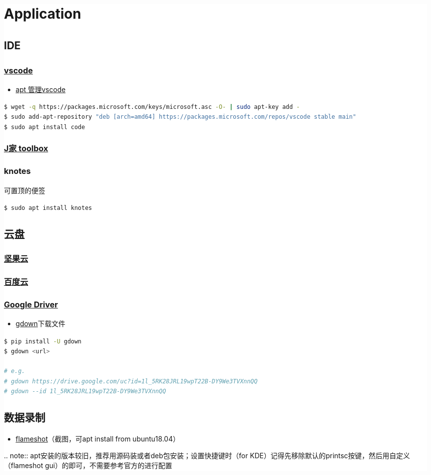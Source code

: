 # Application

## IDE

### [vscode](https://code.visualstudio.com/Download)

- [apt 管理vscode](https://linuxize.com/post/how-to-install-visual-studio-code-on-ubuntu-20-04/)

```bash
$ wget -q https://packages.microsoft.com/keys/microsoft.asc -O- | sudo apt-key add -
$ sudo add-apt-repository "deb [arch=amd64] https://packages.microsoft.com/repos/vscode stable main"
$ sudo apt install code
```

### [J家 toolbox](https://www.jetbrains.com/zh-cn/toolbox-app/download/download-thanks.html?platform=linux)

### knotes

可置顶的便签

```bash
$ sudo apt install knotes
```

## 云盘

### [坚果云](https://www.jianguoyun.com/s/downloads/linux)

### [百度云](https://pan.baidu.com/download/)

### [Google Driver](https://drive.google.com/drive/my-drive)

- [gdown](https://github.com/wkentaro/gdown)下载文件

```bash
$ pip install -U gdown
$ gdown <url>

# e.g.
# gdown https://drive.google.com/uc?id=1l_5RK28JRL19wpT22B-DY9We3TVXnnQQ
# gdown --id 1l_5RK28JRL19wpT22B-DY9We3TVXnnQQ
```

## 数据录制

- [flameshot](https://github.com/flameshot-org/flameshot)（截图，可apt install from ubuntu18.04）

.. note:: apt安装的版本较旧，推荐用源码装或者deb包安装；设置快捷键时（for KDE）记得先移除默认的printsc按键，然后用自定义（flameshot gui）的即可，不需要参考官方的进行配置

